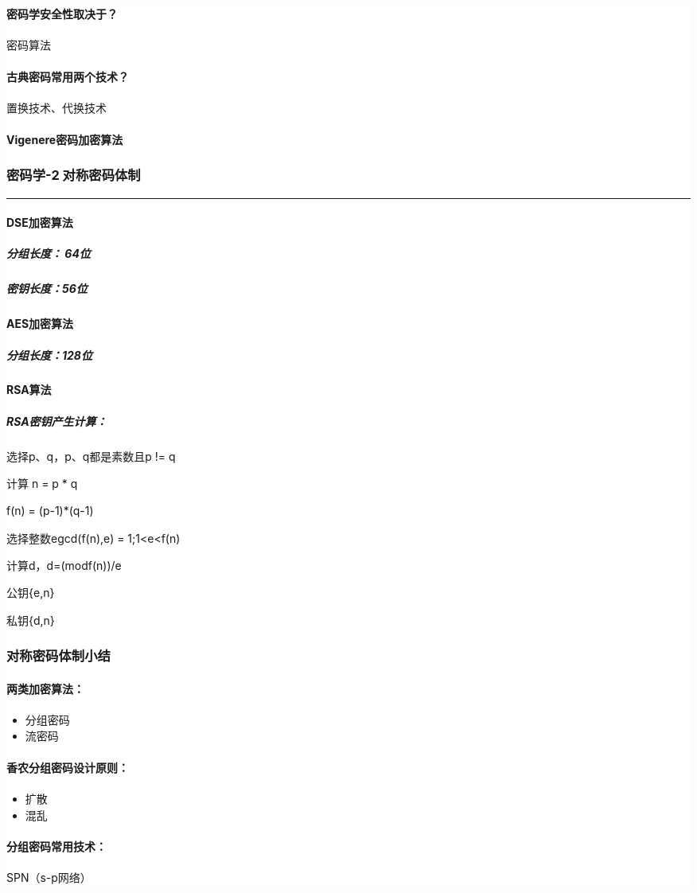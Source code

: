 #### 密码学安全性取决于？

密码算法

#### 古典密码常用两个技术？

置换技术、代换技术

#### Vigenere密码加密算法

### 密码学-2 对称密码体制

****

#### DSE加密算法

##### 分组长度： 64位

##### 密钥长度：56位

#### AES加密算法

##### 分组长度：128位

#### RSA算法

##### RSA密钥产生计算：

选择p、q，p、q都是素数且p != q

计算 n = p * q

f(n) = (p-1)*(q-1)

选择整数egcd(f(n),e) = 1;1<e<f(n)

计算d，d=(modf(n))/e

公钥{e,n}

私钥{d,n}

### 对称密码体制小结

#### 两类加密算法：

* 分组密码
* 流密码

#### 香农分组密码设计原则：

* 扩散
* 混乱

#### 分组密码常用技术：

SPN（s-p网络）
